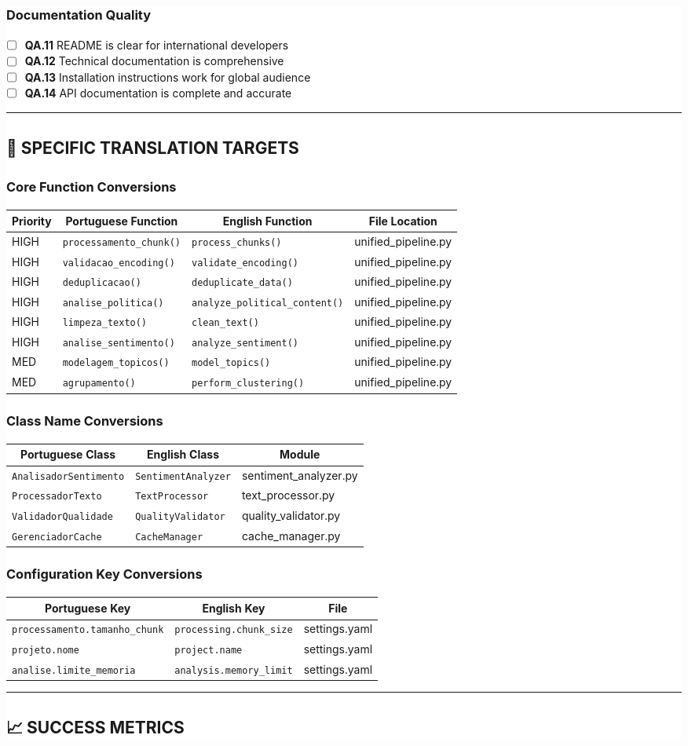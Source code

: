 ### **Documentation Quality**
- [ ] **QA.11** README is clear for international developers
- [ ] **QA.12** Technical documentation is comprehensive
- [ ] **QA.13** Installation instructions work for global audience
- [ ] **QA.14** API documentation is complete and accurate

---

## 🎯 **SPECIFIC TRANSLATION TARGETS**

### **Core Function Conversions**
| Priority | Portuguese Function | English Function | File Location |
|----------|-------------------|------------------|---------------|
| HIGH | `processamento_chunk()` | `process_chunks()` | unified_pipeline.py |
| HIGH | `validacao_encoding()` | `validate_encoding()` | unified_pipeline.py |
| HIGH | `deduplicacao()` | `deduplicate_data()` | unified_pipeline.py |
| HIGH | `analise_politica()` | `analyze_political_content()` | unified_pipeline.py |
| HIGH | `limpeza_texto()` | `clean_text()` | unified_pipeline.py |
| HIGH | `analise_sentimento()` | `analyze_sentiment()` | unified_pipeline.py |
| MED | `modelagem_topicos()` | `model_topics()` | unified_pipeline.py |
| MED | `agrupamento()` | `perform_clustering()` | unified_pipeline.py |

### **Class Name Conversions**
| Portuguese Class | English Class | Module |
|-----------------|---------------|--------|
| `AnalisadorSentimento` | `SentimentAnalyzer` | sentiment_analyzer.py |
| `ProcessadorTexto` | `TextProcessor` | text_processor.py |
| `ValidadorQualidade` | `QualityValidator` | quality_validator.py |
| `GerenciadorCache` | `CacheManager` | cache_manager.py |

### **Configuration Key Conversions**
| Portuguese Key | English Key | File |
|---------------|-------------|------|
| `processamento.tamanho_chunk` | `processing.chunk_size` | settings.yaml |
| `projeto.nome` | `project.name` | settings.yaml |
| `analise.limite_memoria` | `analysis.memory_limit` | settings.yaml |

---

## 📈 **SUCCESS METRICS**
